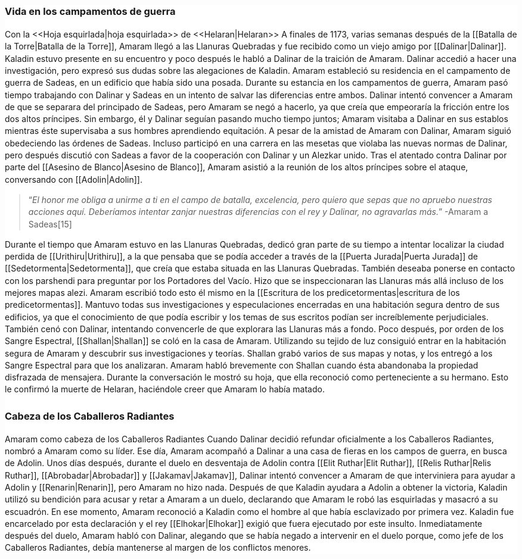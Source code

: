 ### Vida en los campamentos de guerra
  Con la <<Hoja esquirlada\|hoja esquirlada>> de <<Helaran\|Helaran>>
A finales de 1173, varias semanas después de la [[Batalla de la Torre\|Batalla de la Torre]], Amaram llegó a las Llanuras Quebradas y fue recibido como un viejo amigo por [[Dalinar\|Dalinar]]. Kaladin estuvo presente en su encuentro y poco después le habló a Dalinar de la traición de Amaram. Dalinar accedió a hacer una investigación, pero expresó sus dudas sobre las alegaciones de Kaladin. Amaram estableció su residencia en el campamento de guerra de Sadeas, en un edificio que había sido una posada.
Durante su estancia en los campamentos de guerra, Amaram pasó tiempo trabajando con Dalinar y Sadeas en un intento de salvar las diferencias entre ambos. Dalinar intentó convencer a Amaram de que se separara del principado de Sadeas, pero Amaram se negó a hacerlo, ya que creía que empeoraría la fricción entre los dos altos príncipes. Sin embargo, él y Dalinar seguían pasando mucho tiempo juntos; Amaram visitaba a Dalinar en sus establos mientras éste supervisaba a sus hombres aprendiendo equitación. A pesar de la amistad de Amaram con Dalinar, Amaram siguió obedeciendo las órdenes de Sadeas. Incluso participó en una carrera en las mesetas que violaba las nuevas normas de Dalinar, pero después discutió con Sadeas a favor de la cooperación con Dalinar y un Alezkar unido. Tras el atentado contra Dalinar por parte del [[Asesino de Blanco\|Asesino de Blanco]], Amaram asistió a la reunión de los altos príncipes sobre el ataque, conversando con [[Adolin\|Adolin]].

>“*El honor me obliga a unirme a ti en el campo de batalla, excelencia, pero quiero que sepas que no apruebo nuestras acciones aquí. Deberíamos intentar zanjar nuestras diferencias con el rey y Dalinar, no agravarlas más.*”
\-Amaram a Sadeas[15]

Durante el tiempo que Amaram estuvo en las Llanuras Quebradas, dedicó gran parte de su tiempo a intentar localizar la ciudad perdida de [[Urithiru\|Urithiru]], a la que pensaba que se podía acceder a través de la [[Puerta Jurada\|Puerta Jurada]] de [[Sedetormenta\|Sedetormenta]], que creía que estaba situada en las Llanuras Quebradas. También deseaba ponerse en contacto con los parshendi para preguntar por los Portadores del Vacío. Hizo que se inspeccionaran las Llanuras más allá incluso de los mejores mapas alezi. Amaram escribió todo esto él mismo en la [[Escritura de los predicetormentas\|escritura de los predicetormentas]]. Mantuvo todas sus investigaciones y especulaciones encerradas en una habitación segura dentro de sus edificios, ya que el conocimiento de que podía escribir y los temas de sus escritos podían ser increíblemente perjudiciales. También cenó con Dalinar, intentando convencerle de que explorara las Llanuras más a fondo.
Poco después, por orden de los Sangre Espectral, [[Shallan\|Shallan]] se coló en la casa de Amaram. Utilizando su tejido de luz consiguió entrar en la habitación segura de Amaram y descubrir sus investigaciones y teorías. Shallan grabó varios de sus mapas y notas, y los entregó a los Sangre Espectral para que los analizaran. Amaram habló brevemente con Shallan cuando ésta abandonaba la propiedad disfrazada de mensajera. Durante la conversación le mostró su hoja, que ella reconoció como perteneciente a su hermano. Esto le confirmó la muerte de Helaran, haciéndole creer que Amaram lo había matado.

### Cabeza de los Caballeros Radiantes
  Amaram como cabeza de los Caballeros Radiantes
Cuando Dalinar decidió refundar oficialmente a los Caballeros Radiantes, nombró a Amaram como su líder. Ese día, Amaram acompañó a Dalinar a una casa de fieras en los campos de guerra, en busca de Adolin. Unos días después, durante el duelo en desventaja de Adolin contra [[Elit Ruthar\|Elit Ruthar]], [[Relis Ruthar\|Relis Ruthar]], [[Abrobadar\|Abrobadar]] y [[Jakamav\|Jakamav]], Dalinar intentó convencer a Amaram de que interviniera para ayudar a Adolin y [[Renarin\|Renarin]], pero Amaram no hizo nada. Después de que Kaladin ayudara a Adolin a obtener la victoria, Kaladin utilizó su bendición para acusar y retar a Amaram a un duelo, declarando que Amaram le robó las esquirladas y masacró a su escuadrón. En ese momento, Amaram reconoció a Kaladin como el hombre al que había esclavizado por primera vez. Kaladin fue encarcelado por esta declaración y el rey [[Elhokar\|Elhokar]] exigió que fuera ejecutado por este insulto. Inmediatamente después del duelo, Amaram habló con Dalinar, alegando que se había negado a intervenir en el duelo porque, como jefe de los Caballeros Radiantes, debía mantenerse al margen de los conflictos menores.